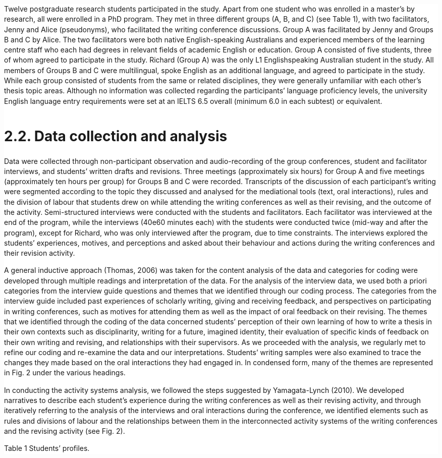 Twelve postgraduate research students participated in the study. Apart from one student who was enrolled in a master’s by research, all were enrolled in a PhD program. They met in three different groups (A, B, and C) (see Table 1), with two facilitators, Jenny and Alice (pseudonyms), who facilitated the writing conference discussions. Group A was facilitated by Jenny and Groups B and C by Alice. The two facilitators were both native English-speaking Australians and experienced members of the learning centre staff who each had degrees in relevant fields of academic English or education. Group A consisted of five students, three of whom agreed to participate in the study. Richard (Group A) was the only L1 Englishspeaking Australian student in the study. All members of Groups B and C were multilingual, spoke English as an additional language, and agreed to participate in the study. While each group consisted of students from the same or related disciplines, they were generally unfamiliar with each other’s thesis topic areas. Although no information was collected regarding the participants’ language proficiency levels, the university English language entry requirements were set at an IELTS 6.5 overall (minimum 6.0 in each subtest) or equivalent.

# 2.2. Data collection and analysis

Data were collected through non-participant observation and audio-recording of the group conferences, student and facilitator interviews, and students’ written drafts and revisions. Three meetings (approximately six hours) for Group A and five meetings (approximately ten hours per group) for Groups B and C were recorded. Transcripts of the discussion of each participant’s writing were segmented according to the topic they discussed and analysed for the mediational tools (text, oral interactions), rules and the division of labour that students drew on while attending the writing conferences as well as their revising, and the outcome of the activity. Semi-structured interviews were conducted with the students and facilitators. Each facilitator was interviewed at the end of the program, while the interviews (40e60 minutes each) with the students were conducted twice (mid-way and after the program), except for Richard, who was only interviewed after the program, due to time constraints. The interviews explored the students’ experiences, motives, and perceptions and asked about their behaviour and actions during the writing conferences and their revision activity.

A general inductive approach (Thomas, 2006) was taken for the content analysis of the data and categories for coding were developed through multiple readings and interpretation of the data. For the analysis of the interview data, we used both a priori categories from the interview guide questions and themes that we identified through our coding process. The categories from the interview guide included past experiences of scholarly writing, giving and receiving feedback, and perspectives on participating in writing conferences, such as motives for attending them as well as the impact of oral feedback on their revising. The themes that we identified through the coding of the data concerned students’ perception of their own learning of how to write a thesis in their own contexts such as disciplinarity, writing for a future, imagined identity, their evaluation of specific kinds of feedback on their own writing and revising, and relationships with their supervisors. As we proceeded with the analysis, we regularly met to refine our coding and re-examine the data and our interpretations. Students’ writing samples were also examined to trace the changes they made based on the oral interactions they had engaged in. In condensed form, many of the themes are represented in Fig. 2 under the various headings.

In conducting the activity systems analysis, we followed the steps suggested by Yamagata-Lynch (2010). We developed narratives to describe each student’s experience during the writing conferences as well as their revising activity, and through iteratively referring to the analysis of the interviews and oral interactions during the conference, we identified elements such as rules and divisions of labour and the relationships between them in the interconnected activity systems of the writing conferences and the revising activity (see Fig. 2).

Table 1 Students’ profiles.   
